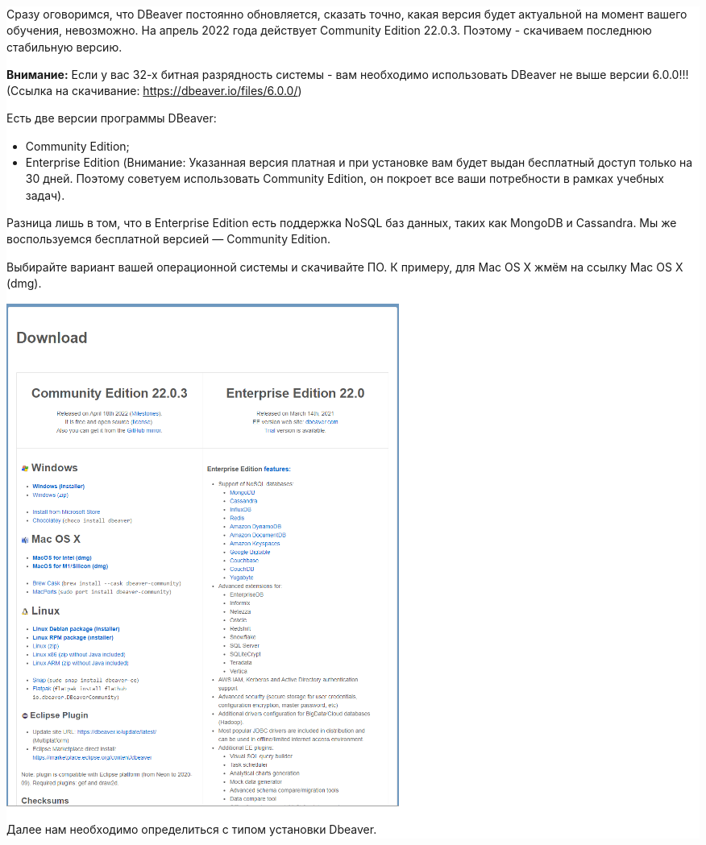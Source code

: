 Сразу оговоримся, что DBeaver постоянно обновляется, сказать точно, какая версия будет актуальной на момент вашего обучения, невозможно. На апрель 2022  года действует Community Edition 22.0.3. Поэтому - скачиваем последнюю стабильную версию.

**Внимание:** Если у вас 32-х битная разрядность системы - вам необходимо использовать DBeaver не выше версии 6.0.0!!! (Ссылка на скачивание: https://dbeaver.io/files/6.0.0/)

Есть две версии программы DBeaver:

* Community Edition;
* Enterprise Edition (Внимание: Указанная версия платная и при установке вам будет выдан бесплатный доступ только на 30 дней. Поэтому советуем использовать Community Edition, он покроет все ваши потребности в рамках учебных задач).

Разница лишь в том, что в Enterprise Edition есть поддержка NoSQL баз данных, таких как MongoDB и Cassandra. Мы же воспользуемся бесплатной версией — Community Edition.

Выбирайте вариант вашей операционной системы и скачивайте ПО. К примеру, для Mac OS X жмём на ссылку Mac OS X (dmg).

![Список скачиваемых версий DBeaver](/sql-mipt/resources/InstallDbeaver/DBeaverDownload.png)

Далее нам необходимо определиться с типом установки Dbeaver.
